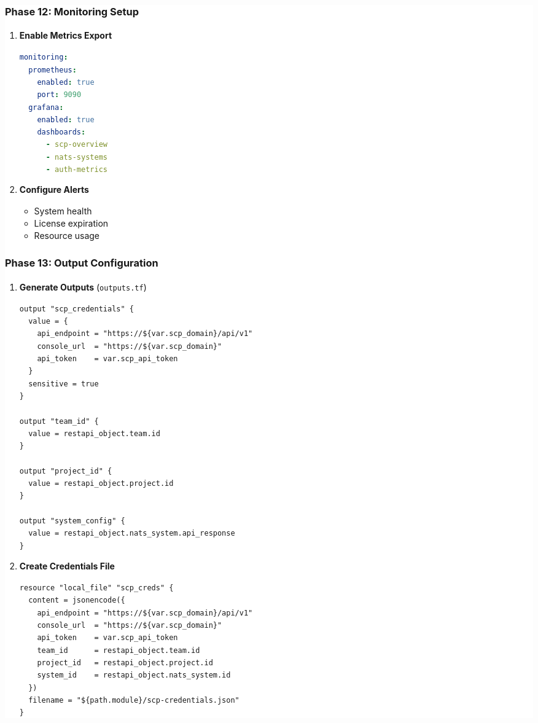 ### Phase 12: Monitoring Setup

1. **Enable Metrics Export**
   ```yaml
   monitoring:
     prometheus:
       enabled: true
       port: 9090
     grafana:
       enabled: true
       dashboards:
         - scp-overview
         - nats-systems
         - auth-metrics
   ```

2. **Configure Alerts**
   - System health
   - License expiration
   - Resource usage

### Phase 13: Output Configuration

1. **Generate Outputs** (`outputs.tf`)
   ```hcl
   output "scp_credentials" {
     value = {
       api_endpoint = "https://${var.scp_domain}/api/v1"
       console_url  = "https://${var.scp_domain}"
       api_token    = var.scp_api_token
     }
     sensitive = true
   }
   
   output "team_id" {
     value = restapi_object.team.id
   }
   
   output "project_id" {
     value = restapi_object.project.id
   }
   
   output "system_config" {
     value = restapi_object.nats_system.api_response
   }
   ```

2. **Create Credentials File**
   ```hcl
   resource "local_file" "scp_creds" {
     content = jsonencode({
       api_endpoint = "https://${var.scp_domain}/api/v1"
       console_url  = "https://${var.scp_domain}"
       api_token    = var.scp_api_token
       team_id      = restapi_object.team.id
       project_id   = restapi_object.project.id
       system_id    = restapi_object.nats_system.id
     })
     filename = "${path.module}/scp-credentials.json"
   }
   ```
